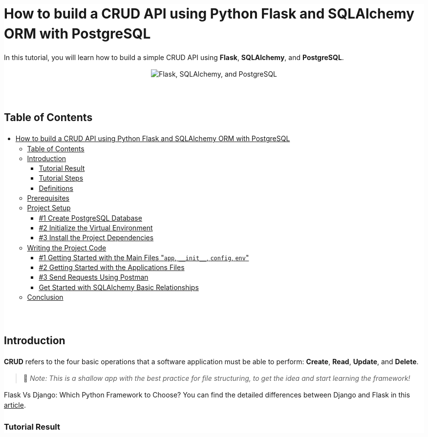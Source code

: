 

# How to build a CRUD API using Python Flask and SQLAlchemy ORM with PostgreSQL

In this tutorial, you will learn how to build a simple CRUD API using **Flask**, **SQLAlchemy**, and **PostgreSQL**.

<div align="center">
  <img src='https://user-images.githubusercontent.com/80676788/221523789-fc8b842a-3bce-49c5-9cf5-7e74e89606ef.png' alt='Flask, SQLAlchemy, and PostgreSQL' width='75%'/>
</div>

&nbsp;

## Table of Contents

- [How to build a CRUD API using Python Flask and SQLAlchemy ORM with PostgreSQL](#how-to-build-a-crud-api-using-python-flask-and-sqlalchemy-orm-with-postgresql)
  - [Table of Contents](#table-of-contents)
  - [Introduction](#introduction)
    - [Tutorial Result](#tutorial-result)
    - [Tutorial Steps](#tutorial-steps)
    - [Definitions](#definitions)
  - [Prerequisites](#prerequisites)
  - [Project Setup](#project-setup)
    - [#1 Create PostgreSQL Database](#1-create-postgresql-database)
    - [#2 Initialize the Virtual Environment](#2-initialize-the-virtual-environment)
    - [#3 Install the Project Dependencies](#3-install-the-project-dependencies)
  - [Writing the Project Code](#writing-the-project-code)
    - [#1 Getting Started with the Main Files "`app`, `__init__`, `config`, `env`"](#1-getting-started-with-the-main-files-app-__init__-config-env)
    - [#2 Getting Started with the Applications Files](#2-getting-started-with-the-applications-files)
    - [#3 Send Requests Using Postman](#3-send-requests-using-postman)
    - [Get Started with SQLAlchemy Basic Relationships](#get-started-with-sqlalchemy-basic-relationships)
  - [Conclusion](#conclusion)

&nbsp;

## Introduction

**CRUD** refers to the four basic operations that a software application must be able to perform: **Create**, **Read**, **Update**, and **Delete**.

> 📝 _Note: This is a shallow app with the best practice for file structuring, to get the idea and start learning the framework!_

Flask Vs Django: Which Python Framework to Choose? You can find the detailed differences between Django and Flask in this [article](https://www.interviewbit.com/blog/flask-vs-django).

### Tutorial Result

